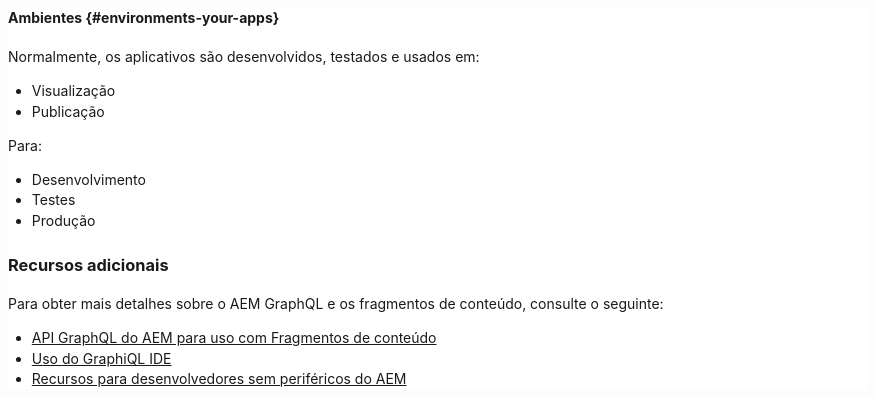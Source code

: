 #### Ambientes {#environments-your-apps}

Normalmente, os aplicativos são desenvolvidos, testados e usados em:

* Visualização
* Publicação

Para:

* Desenvolvimento
* Testes
* Produção

### Recursos adicionais

Para obter mais detalhes sobre o AEM GraphQL e os fragmentos de conteúdo, consulte o seguinte:

* [API GraphQL do AEM para uso com Fragmentos de conteúdo](/help/headless/graphql-api/content-fragments.md)
* [Uso do GraphiQL IDE](/help/headless/graphql-api/graphiql-ide.md)
* [Recursos para desenvolvedores sem periféricos do AEM](https://experienceleague.adobe.com/landing/experience-manager/headless/developer.html?lang=pt-BR)
